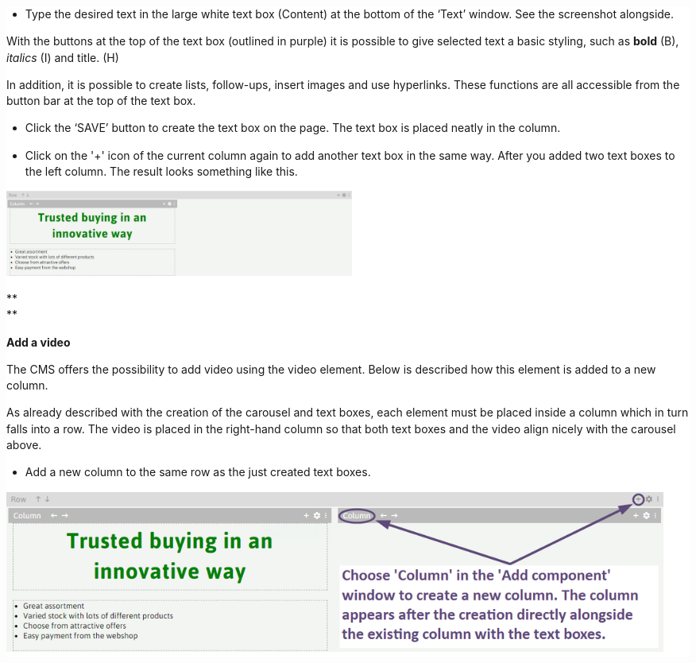 -   Type the desired text in the large white text box (Content) at the
    bottom of the ‘Text’ window. See the screenshot alongside.

With the buttons at the top of the text box (outlined in purple) it is
possible to give selected text a basic styling, such as **bold** (B),
*italics* (I) and title. (H)

In addition, it is possible to create lists, follow-ups, insert images
and use hyperlinks. These functions are all accessible from the button
bar at the top of the text box.

-   Click the ‘SAVE’ button to create the text box on the page. The text
    box is placed neatly in the column.

-   Click on the '+' icon of the current column again to add another
    text box in the same way. After you added two text boxes to the left
    column. The result looks something like this.

<img src=".Quickstart manual webshop add on CMS\media\image39.png" style="width:4.53044in;height:1.10751in" />

**  
**

**Add a video**

The CMS offers the possibility to add video using the video element.
Below is described how this element is added to a new column.

As already described with the creation of the carousel and text boxes,
each element must be placed inside a column which in turn falls into a
row. The video is placed in the right-hand column so that both text
boxes and the video align nicely with the carousel above.

-   Add a new column to the same row as the just created text boxes.

<img src=".Quickstart manual webshop add on CMS\media\image40.png" style="width:8.61739in;height:2.10187in" />

